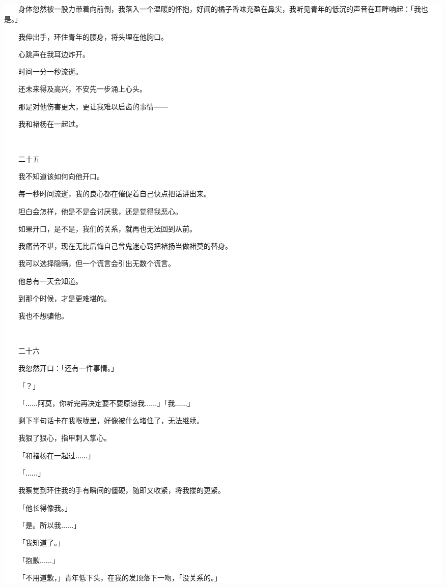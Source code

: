 &emsp;&emsp;身体忽然被一股力带着向前倒，我落入一个温暖的怀抱，好闻的橘子香味充盈在鼻尖，我听见青年的低沉的声音在耳畔响起：「我也是。」  
  
&emsp;&emsp;我伸出手，环住青年的腰身，将头埋在他胸口。  
  
&emsp;&emsp;心跳声在我耳边炸开。  
  
&emsp;&emsp;时间一分一秒流逝。  
  
&emsp;&emsp;还未来得及高兴，不安先一步涌上心头。  
  
&emsp;&emsp;那是对他伤害更大，更让我难以启齿的事情——  
  
&emsp;&emsp;我和褚杨在一起过。  
  
&emsp;&emsp;   
  
&emsp;&emsp;二十五  
  
&emsp;&emsp;我不知道该如何向他开口。  
  
&emsp;&emsp;每一秒时间流逝，我的良心都在催促着自己快点把话讲出来。  
  
&emsp;&emsp;坦白会怎样，他是不是会讨厌我，还是觉得我恶心。  
  
&emsp;&emsp;如果开口，是不是，我们的关系，就再也无法回到从前。  
  
&emsp;&emsp;我痛苦不堪，现在无比后悔自己曾鬼迷心窍把褚扬当做褚莫的替身。  
  
&emsp;&emsp;我可以选择隐瞒，但一个谎言会引出无数个谎言。  
  
&emsp;&emsp;他总有一天会知道。  
  
&emsp;&emsp;到那个时候，才是更难堪的。  
  
&emsp;&emsp;我也不想骗他。  
  
&emsp;&emsp;   
  
&emsp;&emsp;二十六  
  
&emsp;&emsp;我忽然开口：「还有一件事情。」  
  
&emsp;&emsp;「？」  
  
&emsp;&emsp;「……阿莫，你听完再决定要不要原谅我……」「我……」  
  
&emsp;&emsp;剩下半句话卡在我喉咙里，好像被什么堵住了，无法继续。  
  
&emsp;&emsp;我狠了狠心，指甲刺入掌心。  
  
&emsp;&emsp;「和褚杨在一起过……」  
  
&emsp;&emsp;「……」  
  
&emsp;&emsp;我察觉到环住我的手有瞬间的僵硬，随即又收紧，将我搂的更紧。  
  
&emsp;&emsp;「他长得像我。」  
  
&emsp;&emsp;「是。所以我……」  
  
&emsp;&emsp;「我知道了。」  
  
&emsp;&emsp;「抱歉……」  
  
&emsp;&emsp;「不用道歉，」青年低下头，在我的发顶落下一吻，「没关系的。」  
  